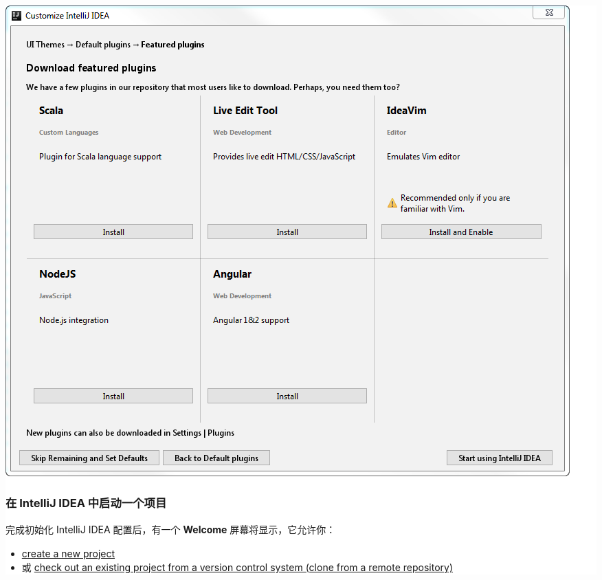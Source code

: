 ![ij_set_featured_plugins](https://github.com/mrzhqiang/idea-helper/blob/master/遇见IDEA/安装设置/image/ij_set_featured_plugins.png)

### 在 IntelliJ IDEA 中启动一个项目
完成初始化 IntelliJ IDEA 配置后，有一个 **Welcome** 屏幕将显示，它允许你：

- [create a new project][]
- 或 [check out an existing project from a version control system (clone from a remote repository)][]


[遇见IDEA]: https://github.com/mrzhqiang/idea-helper/blob/master/遇见IDEA/
[探索]: https://github.com/mrzhqiang/idea-helper/blob/master/遇见IDEA/探索/
[editions comparison matrix]: https://www.jetbrains.com/idea/features/editions_comparison_matrix.html
[下载 IntelliJ IDEA]: https://www.jetbrains.com/idea/download/index.html
[import and export settings]: https://www.jetbrains.com/help/idea/exporting-and-importing-settings.html
[IntelliJ IDEA plugins repository]: https://plugins.jetbrains.com/idea
[create a new project]: https://www.jetbrains.com/help/idea/configuring-projects.html#working-with-projects
[check out an existing project from a version control system (clone from a remote repository)]: https://www.jetbrains.com/help/idea/version-control-with-intellij-idea.html
[Early Access Program]: https://www.jetbrains.com/community/eap/
[lanyu 破解 IntelliJ IDEA]: http://idea.lanyus.com/
[JetBrains Account]: https://account.jetbrains.com/login
[What is JetBrains Account?]: https://sales.jetbrains.com/hc/en-gb/articles/208459005-What-is-JetBrains-Account-
[License Server]: https://www.jetbrains.com/help/license_server/getting_started.html
[JVM option]: https://www.jetbrains.com/help/idea/tuning-the-ide.html#configure-jvm-options
[apply updates one by one]: https://www.jetbrains.com/help/idea/keep-intellij-idea-up-to-date.html#apply_patch
[remove it from the list]: https://www.jetbrains.com/help/idea/keep-intellij-idea-up-to-date.html#manage_ignored_updates
[下载]: https://www.jetbrains.com/toolbox/app/
[silent configuration file]: https://www.jetbrains.com/help/idea/install-and-set-up-intellij-idea.html#silent-config
[https://download.jetbrains.com/idea/silent.config]: https://download.jetbrains.com/idea/silent.config
[snap]: https://snapcraft.io/
[installation guide]: https://docs.snapcraft.io/core/install
[Snapcraft documentation]: https://docs.snapcraft.io/